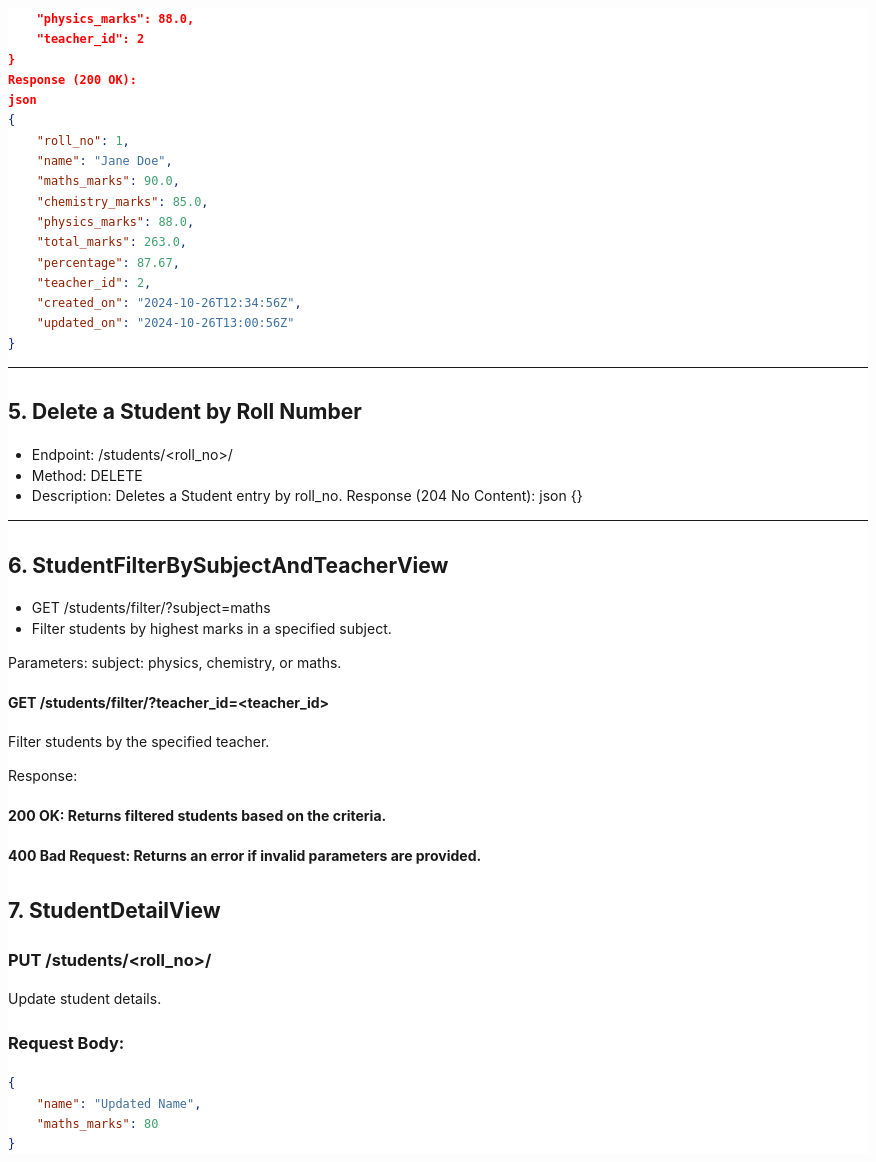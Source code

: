 ``` json
    "physics_marks": 88.0,
    "teacher_id": 2
}
Response (200 OK):
json
{
    "roll_no": 1,
    "name": "Jane Doe",
    "maths_marks": 90.0,
    "chemistry_marks": 85.0,
    "physics_marks": 88.0,
    "total_marks": 263.0,
    "percentage": 87.67,
    "teacher_id": 2,
    "created_on": "2024-10-26T12:34:56Z",
    "updated_on": "2024-10-26T13:00:56Z"
}
```
________________________________________
## 5. Delete a Student by Roll Number
* Endpoint: /students/<roll_no>/
* Method: DELETE
* Description: Deletes a Student entry by roll_no.
Response (204 No Content):
json
{}
_________________________________________

## 6. StudentFilterBySubjectAndTeacherView
* GET /students/filter/?subject=maths
* Filter students by highest marks in a specified subject.

Parameters:
subject: physics, chemistry, or maths.
#### GET /students/filter/?teacher_id=<teacher_id>
Filter students by the specified teacher.

Response:
#### 200 OK: Returns filtered students based on the criteria.
#### 400 Bad Request: Returns an error if invalid parameters are provided.

## 7. StudentDetailView
### PUT /students/<roll_no>/
Update student details.
### Request Body:
```json
{
    "name": "Updated Name",
    "maths_marks": 80
}
```
